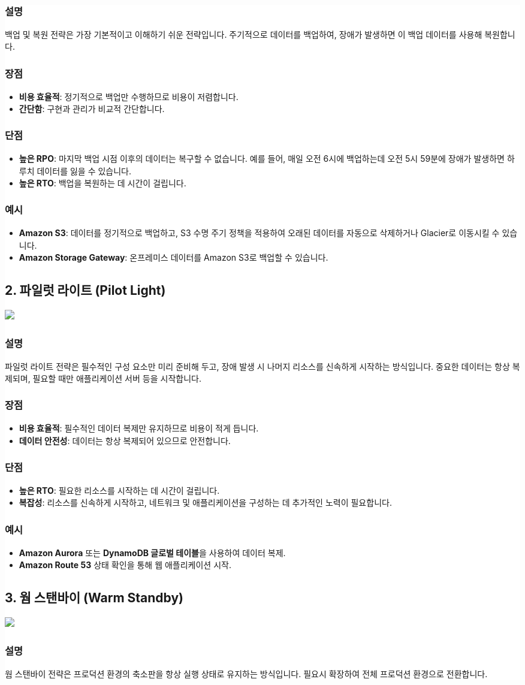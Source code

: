 ### 설명

백업 및 복원 전략은 가장 기본적이고 이해하기 쉬운 전략입니다. 주기적으로 데이터를 백업하여, 장애가 발생하면 이 백업 데이터를 사용해 복원합니다.

### 장점

- **비용 효율적**: 정기적으로 백업만 수행하므로 비용이 저렴합니다.
- **간단함**: 구현과 관리가 비교적 간단합니다.

### 단점

- **높은 RPO**: 마지막 백업 시점 이후의 데이터는 복구할 수 없습니다. 예를 들어, 매일 오전 6시에 백업하는데 오전 5시 59분에 장애가 발생하면 하루치 데이터를 잃을 수 있습니다.
- **높은 RTO**: 백업을 복원하는 데 시간이 걸립니다.

### 예시

- **Amazon S3**: 데이터를 정기적으로 백업하고, S3 수명 주기 정책을 적용하여 오래된 데이터를 자동으로 삭제하거나 Glacier로 이동시킬 수 있습니다.
- **Amazon Storage Gateway**: 온프레미스 데이터를 Amazon S3로 백업할 수 있습니다.

## 2. 파일럿 라이트 (Pilot Light)

![](Pasted%20image%2020240611114537.png)

### 설명

파일럿 라이트 전략은 필수적인 구성 요소만 미리 준비해 두고, 장애 발생 시 나머지 리소스를 신속하게 시작하는 방식입니다. 중요한 데이터는 항상 복제되며, 필요할 때만 애플리케이션 서버 등을 시작합니다.

### 장점

- **비용 효율적**: 필수적인 데이터 복제만 유지하므로 비용이 적게 듭니다.
- **데이터 안전성**: 데이터는 항상 복제되어 있으므로 안전합니다.

### 단점

- **높은 RTO**: 필요한 리소스를 시작하는 데 시간이 걸립니다.
- **복잡성**: 리소스를 신속하게 시작하고, 네트워크 및 애플리케이션을 구성하는 데 추가적인 노력이 필요합니다.

### 예시

- **Amazon Aurora** 또는 **DynamoDB 글로벌 테이블**을 사용하여 데이터 복제.
- **Amazon Route 53** 상태 확인을 통해 웹 애플리케이션 시작.

## 3. 웜 스탠바이 (Warm Standby)

![](Pasted%20image%2020240611114543.png)

### 설명

웜 스탠바이 전략은 프로덕션 환경의 축소판을 항상 실행 상태로 유지하는 방식입니다. 필요시 확장하여 전체 프로덕션 환경으로 전환합니다.
